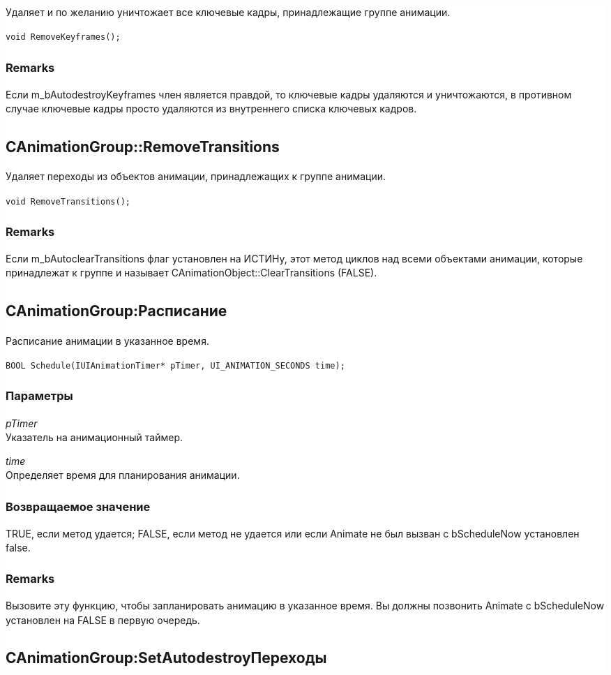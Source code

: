 Удаляет и по желанию уничтожает все ключевые кадры, принадлежащие группе анимации.

```
void RemoveKeyframes();
```

### <a name="remarks"></a>Remarks

Если m_bAutodestroyKeyframes член является правдой, то ключевые кадры удаляются и уничтожаются, в противном случае ключевые кадры просто удаляются из внутреннего списка ключевых кадров.

## <a name="canimationgroupremovetransitions"></a><a name="removetransitions"></a>CAnimationGroup::RemoveTransitions

Удаляет переходы из объектов анимации, принадлежащих к группе анимации.

```
void RemoveTransitions();
```

### <a name="remarks"></a>Remarks

Если m_bAutoclearTransitions флаг установлен на ИСТИНу, этот метод циклов над всеми объектами анимации, которые принадлежат к группе и называет CAnimationObject::ClearTransitions (FALSE).

## <a name="canimationgroupschedule"></a><a name="schedule"></a>CAnimationGroup:Расписание

Расписание анимации в указанное время.

```
BOOL Schedule(IUIAnimationTimer* pTimer, UI_ANIMATION_SECONDS time);
```

### <a name="parameters"></a>Параметры

*pTimer*<br/>
Указатель на анимационный таймер.

*time*<br/>
Определяет время для планирования анимации.

### <a name="return-value"></a>Возвращаемое значение

TRUE, если метод удается; FALSE, если метод не удается или если Animate не был вызван с bScheduleNow установлен false.

### <a name="remarks"></a>Remarks

Вызовите эту функцию, чтобы запланировать анимацию в указанное время. Вы должны позвонить Animate с bScheduleNow установлен на FALSE в первую очередь.

## <a name="canimationgroupsetautodestroytransitions"></a><a name="setautodestroytransitions"></a>CAnimationGroup:SetAutodestroyПереходы
